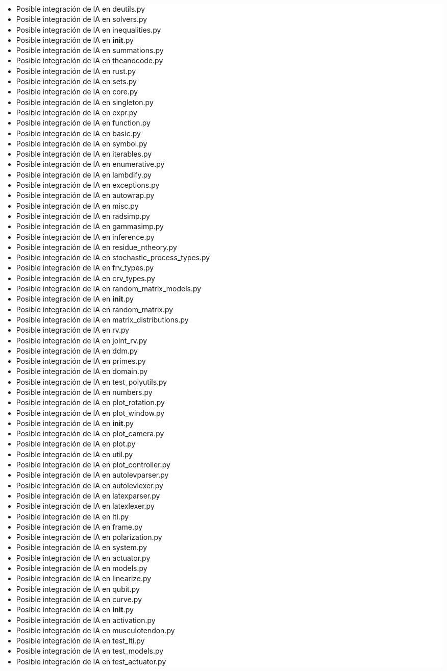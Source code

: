- Posible integración de IA en deutils.py
- Posible integración de IA en solvers.py
- Posible integración de IA en inequalities.py
- Posible integración de IA en __init__.py
- Posible integración de IA en summations.py
- Posible integración de IA en theanocode.py
- Posible integración de IA en rust.py
- Posible integración de IA en sets.py
- Posible integración de IA en core.py
- Posible integración de IA en singleton.py
- Posible integración de IA en expr.py
- Posible integración de IA en function.py
- Posible integración de IA en basic.py
- Posible integración de IA en symbol.py
- Posible integración de IA en iterables.py
- Posible integración de IA en enumerative.py
- Posible integración de IA en lambdify.py
- Posible integración de IA en exceptions.py
- Posible integración de IA en autowrap.py
- Posible integración de IA en misc.py
- Posible integración de IA en radsimp.py
- Posible integración de IA en gammasimp.py
- Posible integración de IA en inference.py
- Posible integración de IA en residue_ntheory.py
- Posible integración de IA en stochastic_process_types.py
- Posible integración de IA en frv_types.py
- Posible integración de IA en crv_types.py
- Posible integración de IA en random_matrix_models.py
- Posible integración de IA en __init__.py
- Posible integración de IA en random_matrix.py
- Posible integración de IA en matrix_distributions.py
- Posible integración de IA en rv.py
- Posible integración de IA en joint_rv.py
- Posible integración de IA en ddm.py
- Posible integración de IA en primes.py
- Posible integración de IA en domain.py
- Posible integración de IA en test_polyutils.py
- Posible integración de IA en numbers.py
- Posible integración de IA en plot_rotation.py
- Posible integración de IA en plot_window.py
- Posible integración de IA en __init__.py
- Posible integración de IA en plot_camera.py
- Posible integración de IA en plot.py
- Posible integración de IA en util.py
- Posible integración de IA en plot_controller.py
- Posible integración de IA en autolevparser.py
- Posible integración de IA en autolevlexer.py
- Posible integración de IA en latexparser.py
- Posible integración de IA en latexlexer.py
- Posible integración de IA en lti.py
- Posible integración de IA en frame.py
- Posible integración de IA en polarization.py
- Posible integración de IA en system.py
- Posible integración de IA en actuator.py
- Posible integración de IA en models.py
- Posible integración de IA en linearize.py
- Posible integración de IA en qubit.py
- Posible integración de IA en curve.py
- Posible integración de IA en __init__.py
- Posible integración de IA en activation.py
- Posible integración de IA en musculotendon.py
- Posible integración de IA en test_lti.py
- Posible integración de IA en test_models.py
- Posible integración de IA en test_actuator.py